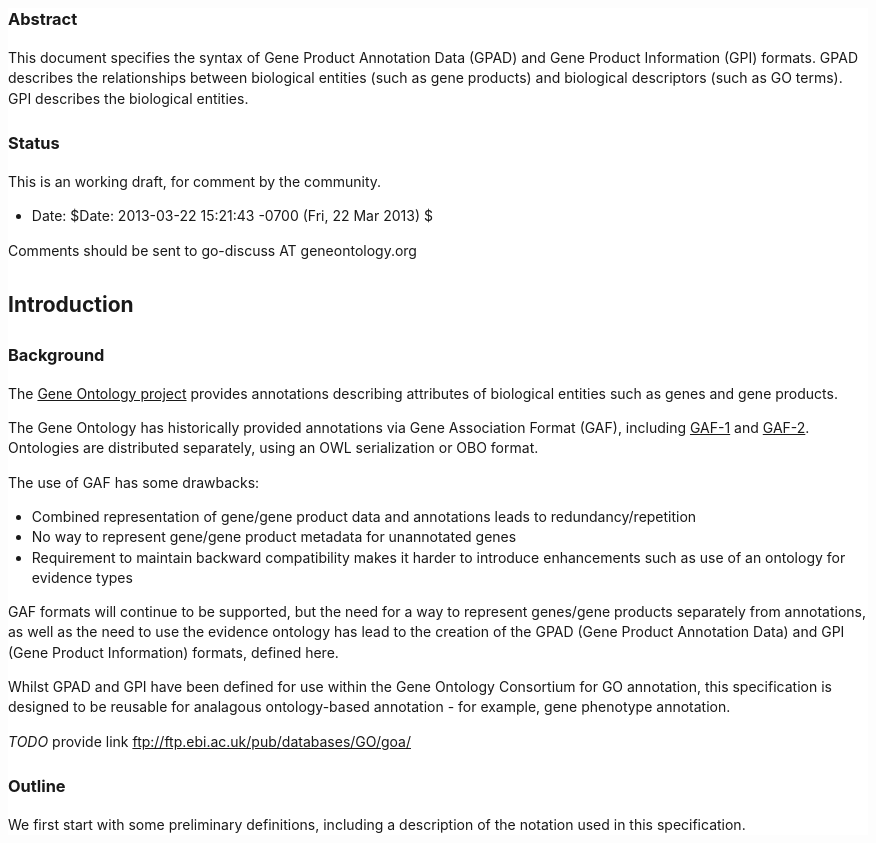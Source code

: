 
### Abstract

This document specifies the syntax of Gene Product Annotation Data
(GPAD) and Gene Product Information (GPI) formats. GPAD describes the
relationships between biological entities (such as gene products) and
biological descriptors (such as GO terms). GPI describes the
biological entities.

### Status

This is an working draft, for comment by the community.

 * Date: $Date: 2013-03-22 15:21:43 -0700 (Fri, 22 Mar 2013) $

Comments should be sent to go-discuss AT geneontology.org


## Introduction

### Background

The [Gene Ontology project](http://geneontology.org) provides
annotations describing attributes of biological entities such as genes
and gene products.

The Gene Ontology has historically provided annotations via Gene
Association Format (GAF), including
[GAF-1](http://www.geneontology.org/GO.format.gaf-1_0.shtml) and
[GAF-2](http://www.geneontology.org/GO.format.gaf-2_0.shtml). Ontologies
are distributed separately, using an OWL serialization or OBO format.

The use of GAF has some drawbacks:

 * Combined representation of gene/gene product data and annotations leads to redundancy/repetition
 * No way to represent gene/gene product metadata for unannotated genes
 * Requirement to maintain backward compatibility makes it harder to introduce enhancements such as use of an ontology for evidence types

GAF formats will continue to be supported, but the need for a way to
represent genes/gene products separately from annotations, as well as
the need to use the evidence ontology has lead to the creation of the
GPAD (Gene Product Annotation Data) and GPI (Gene Product Information)
formats, defined here.

Whilst GPAD and GPI have been defined for use within the Gene Ontology
Consortium for GO annotation, this specification is designed to be
reusable for analagous ontology-based annotation - for example, gene
phenotype annotation.

*TODO* provide link ftp://ftp.ebi.ac.uk/pub/databases/GO/goa/

### Outline

We first start with some preliminary definitions, including a
description of the notation used in this specification.
